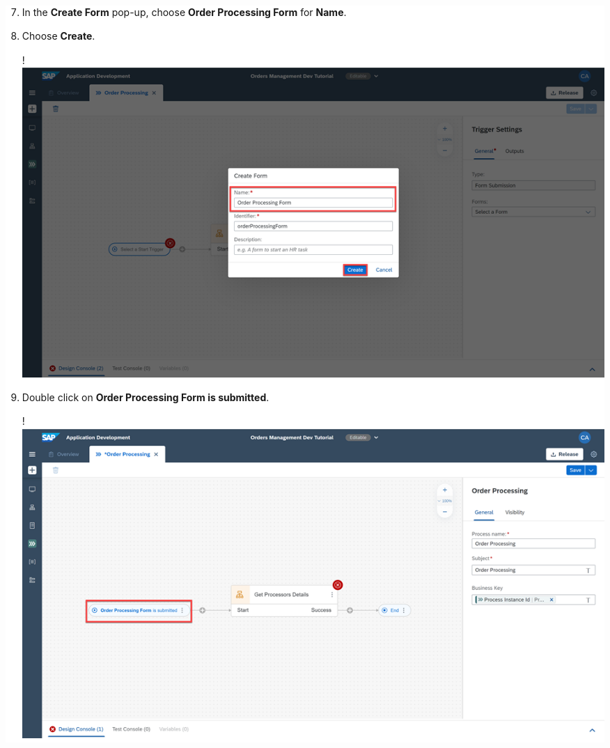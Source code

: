 7. In the **Create Form** pop-up, choose **Order Processing Form** for **Name**.

8. Choose **Create**.

    !![Create Form](17-createForm.png)

9. Double click on **Order Processing Form is submitted**.

    !![Order Processing](18-orderProcessing.png)
